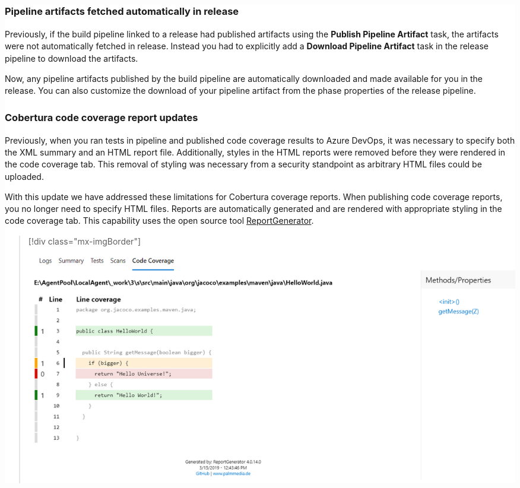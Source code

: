 ### Pipeline artifacts fetched automatically in release

Previously, if the build pipeline linked to a release had published artifacts using the **Publish Pipeline Artifact** task, the artifacts were not automatically fetched in release. Instead you had to explicitly add a **Download Pipeline Artifact** task in the release pipeline to download the artifacts.

Now, any pipeline artifacts published by the build pipeline are automatically downloaded and made available for you in the release. You can also customize the download of your pipeline artifact from the phase properties of the release pipeline.

### Cobertura code coverage report updates

Previously, when you ran tests in pipeline and published code coverage results to Azure DevOps, it was necessary to specify both the XML summary and an HTML report file. Additionally, styles in the HTML reports were removed before they were rendered in the code coverage tab. This removal of styling was necessary from a security standpoint as arbitrary HTML files could be uploaded.

With this update we have addressed these limitations for Cobertura coverage reports. When publishing code coverage reports, you no longer need to specify HTML files. Reports are automatically generated and are rendered with appropriate styling in the code coverage tab. This capability uses the open source tool [ReportGenerator](https://github.com/danielpalme/ReportGenerator).

> [!div class="mx-imgBorder"]
> ![Badge](../../media/150_33.png "Code coverage")
